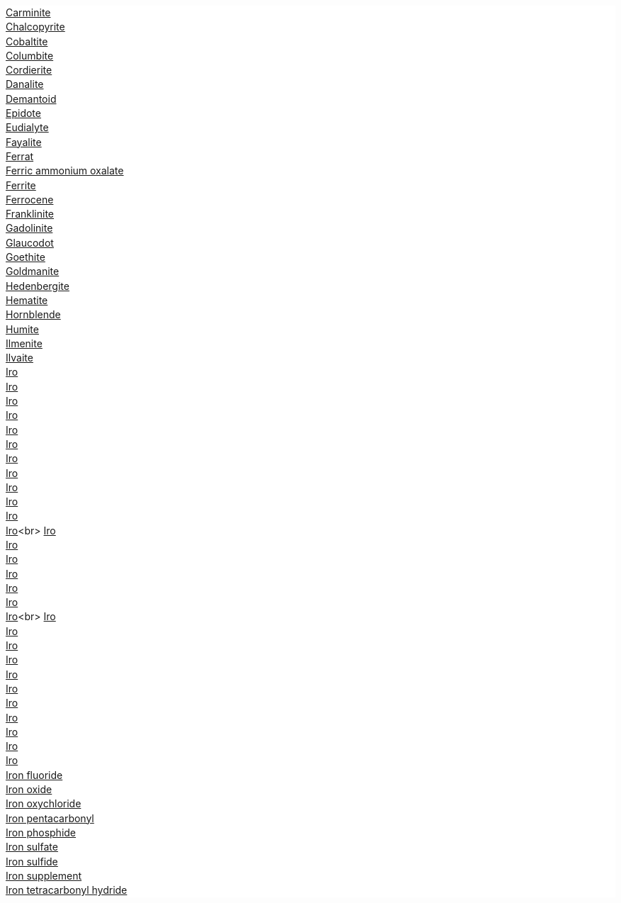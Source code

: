 [Carminite](https://en.wikipedia.org/wiki/Carminite)<br>
[Chalcopyrite](https://en.wikipedia.org/wiki/Chalcopyrite)<br>
[Cobaltite](https://en.wikipedia.org/wiki/Cobaltite)<br>
[Columbite](https://en.wikipedia.org/wiki/Columbite)<br>
[Cordierite](https://en.wikipedia.org/wiki/Cordierite)<br>
[Danalite](https://en.wikipedia.org/wiki/Danalite)<br>
[Demantoid](https://en.wikipedia.org/wiki/Demantoid)<br>
[Epidote](https://en.wikipedia.org/wiki/Epidote)<br>
[Eudialyte](https://en.wikipedia.org/wiki/Eudialyte)<br>
[Fayalite](https://en.wikipedia.org/wiki/Fayalite)<br>
[Ferrat](https://en.wikipedia.org/wiki/Ferrat)<br>
[Ferric ammonium oxalate](https://en.wikipedia.org/wiki/Ferric_ammonium_oxalate)<br>
[Ferrite](https://en.wikipedia.org/wiki/Ferrite_(magnet))<br>
[Ferrocene](https://en.wikipedia.org/wiki/Ferrocene)<br>
[Franklinite](https://en.wikipedia.org/wiki/Franklinite)<br>
[Gadolinite](https://en.wikipedia.org/wiki/Gadolinite)<br>
[Glaucodot](https://en.wikipedia.org/wiki/Glaucodot)<br>
[Goethite](https://en.wikipedia.org/wiki/Goethite)<br>
[Goldmanite](https://en.wikipedia.org/wiki/Goldmanite)<br>
[Hedenbergite](https://en.wikipedia.org/wiki/Hedenbergite)<br>
[Hematite](https://en.wikipedia.org/wiki/Hematite)<br>
[Hornblende](https://en.wikipedia.org/wiki/Hornblende)<br>
[Humite](https://en.wikipedia.org/wiki/Humite)<br>
[Ilmenite](https://en.wikipedia.org/wiki/Ilmenite)<br>
[Ilvaite](https://en.wikipedia.org/wiki/Ilvaite)<br>
[Iro](https://en.wikipedia.org/wiki/Iron(II)_acetate)<br>
[Iro](https://en.wikipedia.org/wiki/Iron(III)_acetate)<br>
[Iro](https://en.wikipedia.org/wiki/Iron(II)_bromide)<br>
[Iro](https://en.wikipedia.org/wiki/Iron(III)_bromide)<br>
[Iro](https://en.wikipedia.org/wiki/Iron(II)_hydroxide)<br>
[Iro](https://en.wikipedia.org/wiki/Iron(II)_iodide)<br>
[Iro](https://en.wikipedia.org/wiki/Iron(II)_carbonate)<br>
[Iro](https://en.wikipedia.org/wiki/Iron(II)_lactate)<br>
[Iro](https://en.wikipedia.org/wiki/Iron(III)_oxide-hydroxide)<br>
[Iro](https://en.wikipedia.org/wiki/Iron(II)_molybdate)<br>
[Iro](https://en.wikipedia.org/wiki/Iron(II)_oxalate)<br>
[Iro](https://en.wikipedia.org/wiki/Iron(II,III)_oxide)<br>
[Iro](https://en.wikipedia.org/wiki/Iron(II)_oxide)<br>
[Iro](https://en.wikipedia.org/wiki/Iron(III)_oxide)<br>
[Iro](https://en.wikipedia.org/wiki/Iron(III)_pyrophosphate)<br>
[Iro](https://en.wikipedia.org/wiki/Iron(II)_selenide)<br>
[Iro](https://en.wikipedia.org/wiki/Iron(II)_sulfate)<br>
[Iro](https://en.wikipedia.org/wiki/Iron(III)_sulfate)<br>
[Iro](https://en.wikipedia.org/wiki/Iron(II,III)_sulfide)<br>
[Iro](https://en.wikipedia.org/wiki/Iron(II)_sulfide)<br>
[Iro](https://en.wikipedia.org/wiki/Iron(III)_sulfide)<br>
[Iro](https://en.wikipedia.org/wiki/Iron(II)_phosphate)<br>
[Iro](https://en.wikipedia.org/wiki/Iron(III)_phosphate)<br>
[Iro](https://en.wikipedia.org/wiki/Iron(II)_fluoride)<br>
[Iro](https://en.wikipedia.org/wiki/Iron(III)_fluoride)<br>
[Iro](https://en.wikipedia.org/wiki/Iron(II)_chloride)<br>
[Iro](https://en.wikipedia.org/wiki/Iron(III)_chloride)<br>
[Iro](https://en.wikipedia.org/wiki/Iron(III)_chromate)<br>
[Iro](https://en.wikipedia.org/wiki/Iron(II)_chromite)<br>
[Iro](https://en.wikipedia.org/wiki/Iron(III)_citrate)<br>
[Iron fluoride](https://en.wikipedia.org/wiki/Iron_fluoride)<br>
[Iron oxide](https://en.wikipedia.org/wiki/Iron_oxide)<br>
[Iron oxychloride](https://en.wikipedia.org/wiki/Iron_oxychloride)<br>
[Iron pentacarbonyl](https://en.wikipedia.org/wiki/Iron_pentacarbonyl)<br>
[Iron phosphide](https://en.wikipedia.org/wiki/Iron_phosphide)<br>
[Iron sulfate](https://en.wikipedia.org/wiki/Iron_sulfate)<br>
[Iron sulfide](https://en.wikipedia.org/wiki/Iron_sulfide)<br>
[Iron supplement](https://en.wikipedia.org/wiki/Iron_supplement)<br>
[Iron tetracarbonyl hydride](https://en.wikipedia.org/wiki/Iron_tetracarbonyl_hydride)<br>